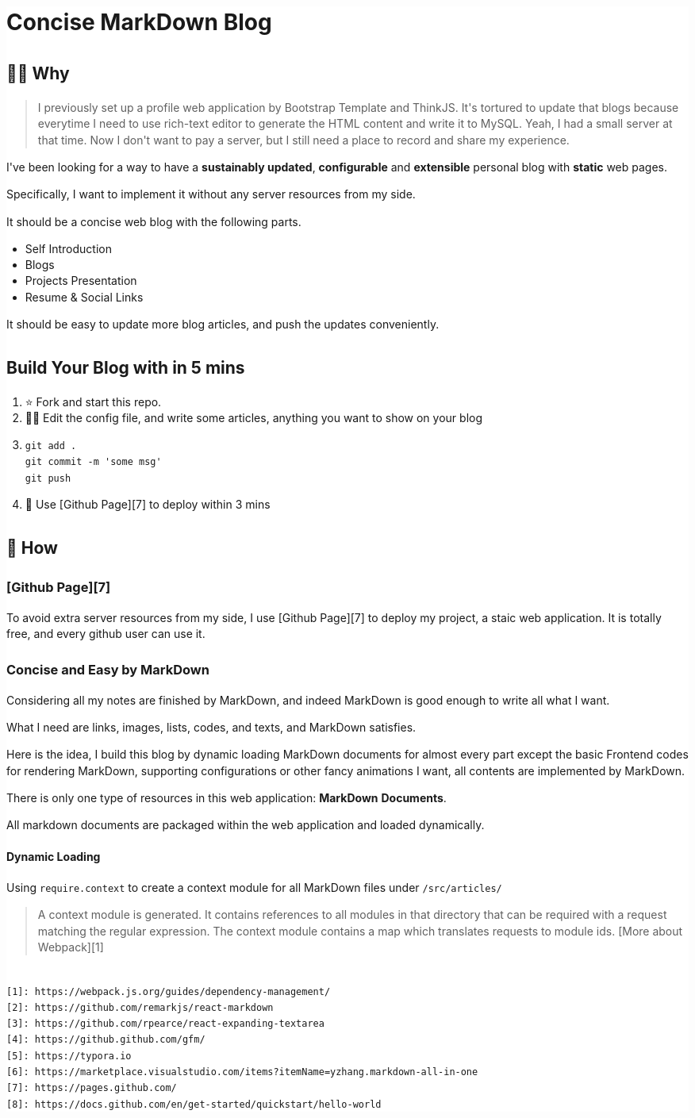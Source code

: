 # Concise MarkDown Blog

## 🙋‍♂️ Why

>  I previously set up a profile web application by Bootstrap Template and ThinkJS. It's tortured to update that blogs because everytime I need to use rich-text editor to generate the HTML content and write it to MySQL. Yeah, I had a small server at that time. Now I don't want to pay a server, but I still need a place to record and share my experience.

I've been looking for a way to have a **sustainably updated**, **configurable** and **extensible** personal blog with **static** web pages.

Specifically, I want to implement it without any server resources from my side.

It should be a concise web blog with the following parts.

- Self Introduction
- Blogs
- Projects Presentation
- Resume & Social Links

It should be easy to update more blog articles, and push the updates conveniently.


## Build Your Blog with in 5 mins

1. ⭐️ Fork and start this repo. 
2. ✍🏻 Edit the config file, and write some articles, anything you want to show on your blog
3. ```shell
   git add . 
   git commit -m 'some msg'
   git push
   ```
4. 🚀 Use [Github Page][7] to deploy within 3 mins 

## 🧐 How

### [Github Page][7]

To avoid extra server resources from my side, I use [Github Page][7] to deploy my project, a staic web application. It is totally free, and every github user can use it.

### Concise and Easy by MarkDown

Considering all my notes are finished by MarkDown, and indeed MarkDown is good enough to write all what I want. 

What I need are links, images, lists, codes, and texts, and MarkDown satisfies.

Here is the idea, I build this blog by dynamic loading MarkDown documents for almost every part except the basic Frontend codes for rendering MarkDown, supporting configurations or other fancy animations I want, all contents are implemented by MarkDown.

There is only one type of resources in this web application: **MarkDown** **Documents**.

All markdown documents are packaged within the web application and loaded dynamically.

#### Dynamic Loading

Using `require.context` to create a context module for all MarkDown files under `/src/articles/`
> A context module is generated. It contains references to all modules in that directory that can be required with a request matching the regular expression. The context module contains a map which translates requests to module ids.
[More about Webpack][1]
   ```

[1]: https://webpack.js.org/guides/dependency-management/
[2]: https://github.com/remarkjs/react-markdown
[3]: https://github.com/rpearce/react-expanding-textarea
[4]: https://github.github.com/gfm/
[5]: https://typora.io
[6]: https://marketplace.visualstudio.com/items?itemName=yzhang.markdown-all-in-one
[7]: https://pages.github.com/
[8]: https://docs.github.com/en/get-started/quickstart/hello-world